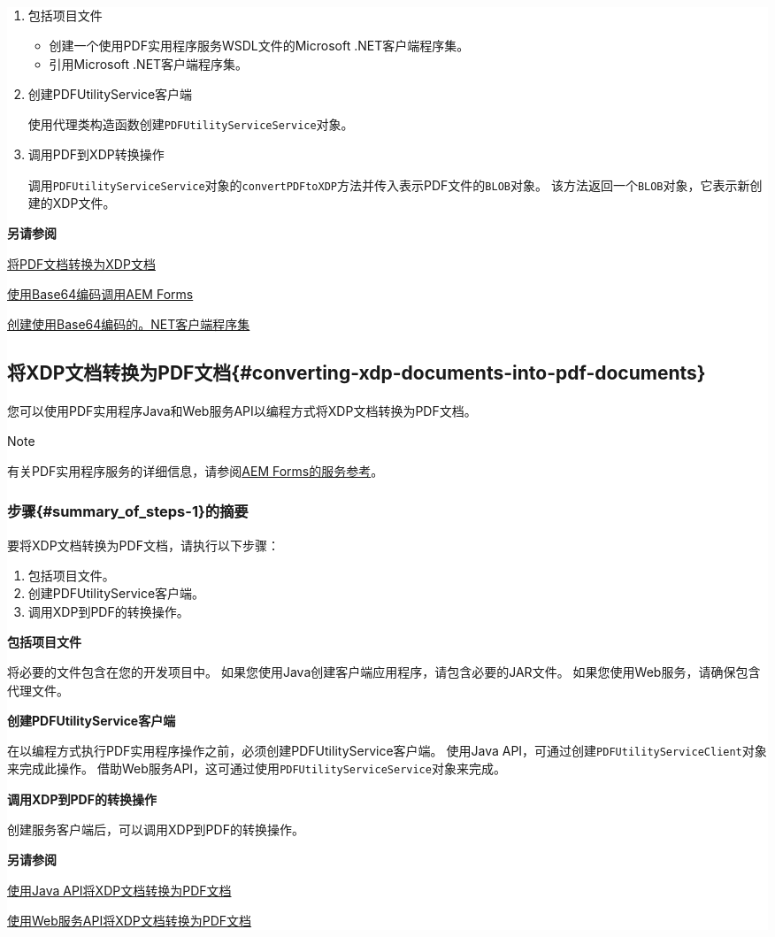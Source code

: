 1. 包括项目文件

   * 创建一个使用PDF实用程序服务WSDL文件的Microsoft .NET客户端程序集。
   * 引用Microsoft .NET客户端程序集。

1. 创建PDFUtilityService客户端

   使用代理类构造函数创建`PDFUtilityServiceService`对象。

1. 调用PDF到XDP转换操作

   调用`PDFUtilityServiceService`对象的`convertPDFtoXDP`方法并传入表示PDF文件的`BLOB`对象。 该方法返回一个`BLOB`对象，它表示新创建的XDP文件。

**另请参阅**

[将PDF文档转换为XDP文档](pdf-utilities.md#converting-pdf-documents-into-xdp-documents)

[使用Base64编码调用AEM Forms](/help/forms/developing/invoking-aem-forms-using-web.md#invoking-aem-forms-using-base64-encoding)

[创建使用Base64编码的。NET客户端程序集](/help/forms/developing/invoking-aem-forms-using-web.md#creating-a-net-client-assembly-that-uses-base64-encoding)

## 将XDP文档转换为PDF文档{#converting-xdp-documents-into-pdf-documents}

您可以使用PDF实用程序Java和Web服务API以编程方式将XDP文档转换为PDF文档。

>[!NOTE]
>
>有关PDF实用程序服务的详细信息，请参阅[AEM Forms的服务参考](https://www.adobe.com/go/learn_aemforms_services_63)。

### 步骤{#summary_of_steps-1}的摘要

要将XDP文档转换为PDF文档，请执行以下步骤：

1. 包括项目文件。
1. 创建PDFUtilityService客户端。
1. 调用XDP到PDF的转换操作。

**包括项目文件**

将必要的文件包含在您的开发项目中。 如果您使用Java创建客户端应用程序，请包含必要的JAR文件。 如果您使用Web服务，请确保包含代理文件。

**创建PDFUtilityService客户端**

在以编程方式执行PDF实用程序操作之前，必须创建PDFUtilityService客户端。 使用Java API，可通过创建`PDFUtilityServiceClient`对象来完成此操作。 借助Web服务API，这可通过使用`PDFUtilityServiceService`对象来完成。

**调用XDP到PDF的转换操作**

创建服务客户端后，可以调用XDP到PDF的转换操作。

**另请参阅**

[使用Java API将XDP文档转换为PDF文档](pdf-utilities.md#convert-xdp-documents-into-pdf-documents-using-the-java-api)

[使用Web服务API将XDP文档转换为PDF文档](pdf-utilities.md#converting-xdp-documents-into-pdf-documents-using-the-web-service-api)
